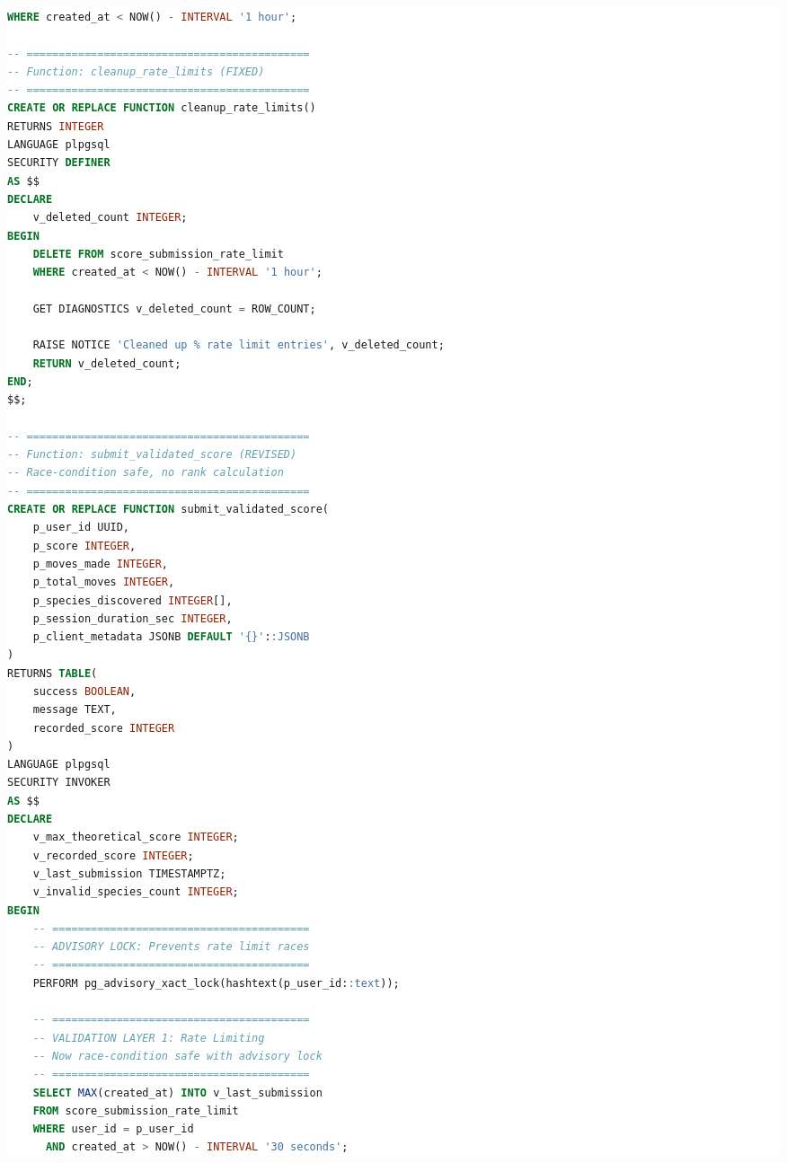 ```sql
WHERE created_at < NOW() - INTERVAL '1 hour';

-- ============================================
-- Function: cleanup_rate_limits (FIXED)
-- ============================================
CREATE OR REPLACE FUNCTION cleanup_rate_limits()
RETURNS INTEGER
LANGUAGE plpgsql
SECURITY DEFINER
AS $$
DECLARE
    v_deleted_count INTEGER;
BEGIN
    DELETE FROM score_submission_rate_limit
    WHERE created_at < NOW() - INTERVAL '1 hour';

    GET DIAGNOSTICS v_deleted_count = ROW_COUNT;

    RAISE NOTICE 'Cleaned up % rate limit entries', v_deleted_count;
    RETURN v_deleted_count;
END;
$$;

-- ============================================
-- Function: submit_validated_score (REVISED)
-- Race-condition safe, no rank calculation
-- ============================================
CREATE OR REPLACE FUNCTION submit_validated_score(
    p_user_id UUID,
    p_score INTEGER,
    p_moves_made INTEGER,
    p_total_moves INTEGER,
    p_species_discovered INTEGER[],
    p_session_duration_sec INTEGER,
    p_client_metadata JSONB DEFAULT '{}'::JSONB
)
RETURNS TABLE(
    success BOOLEAN,
    message TEXT,
    recorded_score INTEGER
)
LANGUAGE plpgsql
SECURITY INVOKER
AS $$
DECLARE
    v_max_theoretical_score INTEGER;
    v_recorded_score INTEGER;
    v_last_submission TIMESTAMPTZ;
    v_invalid_species_count INTEGER;
BEGIN
    -- ========================================
    -- ADVISORY LOCK: Prevents rate limit races
    -- ========================================
    PERFORM pg_advisory_xact_lock(hashtext(p_user_id::text));

    -- ========================================
    -- VALIDATION LAYER 1: Rate Limiting
    -- Now race-condition safe with advisory lock
    -- ========================================
    SELECT MAX(created_at) INTO v_last_submission
    FROM score_submission_rate_limit
    WHERE user_id = p_user_id
      AND created_at > NOW() - INTERVAL '30 seconds';
```
